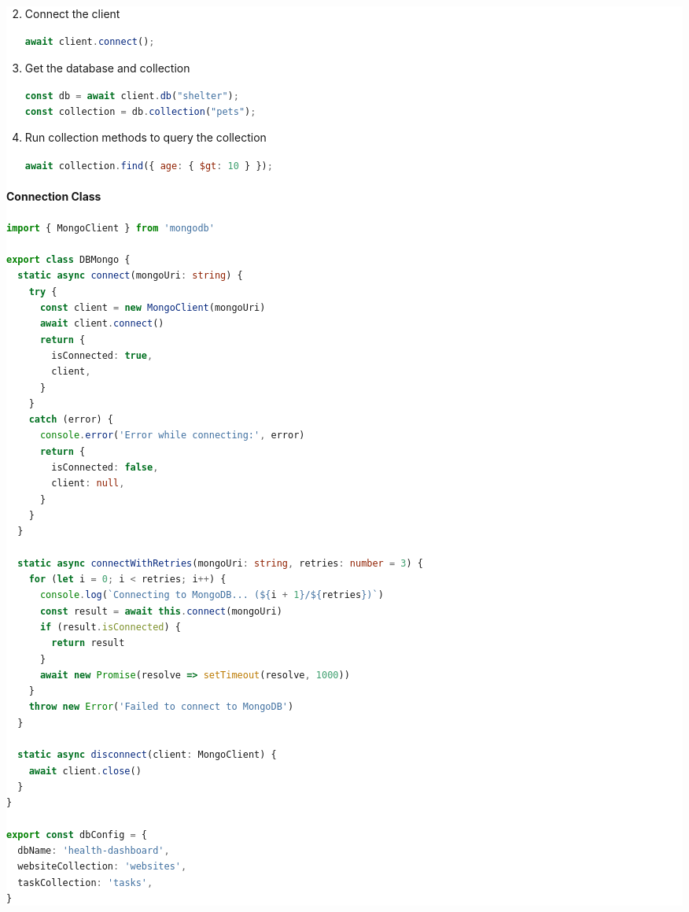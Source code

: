2. Connect the client

   ```jsx
   await client.connect();
   ```

3. Get the database and collection

   ```jsx
   const db = await client.db("shelter");
   const collection = db.collection("pets");
   ```

4. Run collection methods to query the collection

   ```jsx
   await collection.find({ age: { $gt: 10 } });
   ```

#### Connection Class


```ts
import { MongoClient } from 'mongodb'

export class DBMongo {
  static async connect(mongoUri: string) {
    try {
      const client = new MongoClient(mongoUri)
      await client.connect()
      return {
        isConnected: true,
        client,
      }
    }
    catch (error) {
      console.error('Error while connecting:', error)
      return {
        isConnected: false,
        client: null,
      }
    }
  }

  static async connectWithRetries(mongoUri: string, retries: number = 3) {
    for (let i = 0; i < retries; i++) {
      console.log(`Connecting to MongoDB... (${i + 1}/${retries})`)
      const result = await this.connect(mongoUri)
      if (result.isConnected) {
        return result
      }
      await new Promise(resolve => setTimeout(resolve, 1000))
    }
    throw new Error('Failed to connect to MongoDB')
  }

  static async disconnect(client: MongoClient) {
    await client.close()
  }
}

export const dbConfig = {
  dbName: 'health-dashboard',
  websiteCollection: 'websites',
  taskCollection: 'tasks',
}
```
